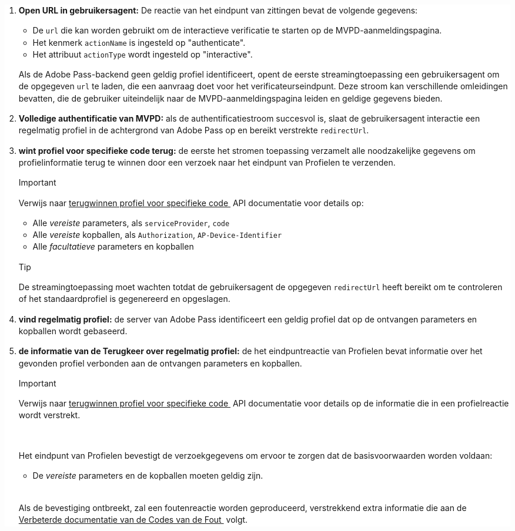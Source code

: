 1. **Open URL in gebruikersagent:** De reactie van het eindpunt van zittingen bevat de volgende gegevens:
   * De `url` die kan worden gebruikt om de interactieve verificatie te starten op de MVPD-aanmeldingspagina.
   * Het kenmerk `actionName` is ingesteld op &quot;authenticate&quot;.
   * Het attribuut `actionType` wordt ingesteld op &quot;interactive&quot;.

   Als de Adobe Pass-backend geen geldig profiel identificeert, opent de eerste streamingtoepassing een gebruikersagent om de opgegeven `url` te laden, die een aanvraag doet voor het verificateurseindpunt. Deze stroom kan verschillende omleidingen bevatten, die de gebruiker uiteindelijk naar de MVPD-aanmeldingspagina leiden en geldige gegevens bieden.

1. **Volledige authentificatie van MVPD:** als de authentificatiestroom succesvol is, slaat de gebruikersagent interactie een regelmatig profiel in de achtergrond van Adobe Pass op en bereikt verstrekte `redirectUrl`.

1. **wint profiel voor specifieke code terug:** de eerste het stromen toepassing verzamelt alle noodzakelijke gegevens om profielinformatie terug te winnen door een verzoek naar het eindpunt van Profielen te verzenden.

   >[!IMPORTANT]
   >
   > Verwijs naar [&#x200B; terugwinnen profiel voor specifieke code &#x200B;](../../apis/profiles-apis/rest-api-v2-profiles-apis-retrieve-profile-for-specific-code.md) API documentatie voor details op:
   > 
   > * Alle _vereiste_ parameters, als `serviceProvider`, `code`
   > * Alle _vereiste_ kopballen, als `Authorization`, `AP-Device-Identifier`
   > * Alle _facultatieve_ parameters en kopballen

   >[!TIP]
   >
   > De streamingtoepassing moet wachten totdat de gebruikersagent de opgegeven `redirectUrl` heeft bereikt om te controleren of het standaardprofiel is gegenereerd en opgeslagen.

1. **vind regelmatig profiel:** de server van Adobe Pass identificeert een geldig profiel dat op de ontvangen parameters en kopballen wordt gebaseerd.

1. **de informatie van de Terugkeer over regelmatig profiel:** de het eindpuntreactie van Profielen bevat informatie over het gevonden profiel verbonden aan de ontvangen parameters en kopballen.

   >[!IMPORTANT]
   >
   > Verwijs naar [&#x200B; terugwinnen profiel voor specifieke code &#x200B;](../../apis/profiles-apis/rest-api-v2-profiles-apis-retrieve-profile-for-specific-code.md) API documentatie voor details op de informatie die in een profielreactie wordt verstrekt.
   >
   > <br/>
   > 
   > Het eindpunt van Profielen bevestigt de verzoekgegevens om ervoor te zorgen dat de basisvoorwaarden worden voldaan:
   >
   > * De _vereiste_ parameters en de kopballen moeten geldig zijn.
   >
   > <br/>
   > 
   > Als de bevestiging ontbreekt, zal een foutenreactie worden geproduceerd, verstrekkend extra informatie die aan de [&#x200B; Verbeterde documentatie van de Codes van de Fout &#x200B;](../../../../features-standard/error-reporting/enhanced-error-codes.md) volgt.
